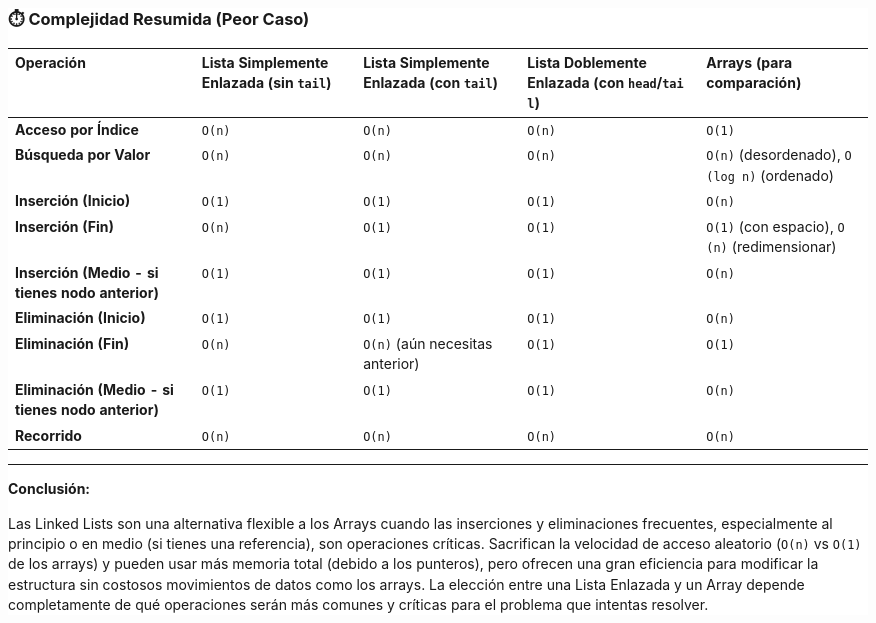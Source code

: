 ### ⏱️ Complejidad Resumida (Peor Caso)

| Operación                       | Lista Simplemente Enlazada (sin `tail`) | Lista Simplemente Enlazada (con `tail`) | Lista Doblemente Enlazada (con `head`/`tail`) | Arrays (para comparación) |
| :------------------------------ | :-------------------------------------- | :-------------------------------------- | :-------------------------------------------- | :------------------------ |
| **Acceso por Índice**           | `O(n)`                                  | `O(n)`                                  | `O(n)`                                        | `O(1)`                    |
| **Búsqueda por Valor**          | `O(n)`                                  | `O(n)`                                  | `O(n)`                                        | `O(n)` (desordenado), `O(log n)` (ordenado)|
| **Inserción (Inicio)**          | `O(1)`                                  | `O(1)`                                  | `O(1)`                                        | `O(n)`                    |
| **Inserción (Fin)**             | `O(n)`                                  | `O(1)`                                  | `O(1)`                                        | `O(1)` (con espacio), `O(n)` (redimensionar)|
| **Inserción (Medio - si tienes nodo anterior)** | `O(1)`                                  | `O(1)`                                  | `O(1)`                                        | `O(n)`                    |
| **Eliminación (Inicio)**        | `O(1)`                                  | `O(1)`                                  | `O(1)`                                        | `O(n)`                    |
| **Eliminación (Fin)**           | `O(n)`                                  | `O(n)` (aún necesitas anterior)         | `O(1)`                                        | `O(1)`                    |
| **Eliminación (Medio - si tienes nodo anterior)** | `O(1)`                                  | `O(1)`                                  | `O(1)`                                        | `O(n)`                    |
| **Recorrido**                   | `O(n)`                                  | `O(n)`                                  | `O(n)`                                        | `O(n)`                    |

---

**Conclusión:**

Las Linked Lists son una alternativa flexible a los Arrays cuando las inserciones y eliminaciones frecuentes, especialmente al principio o en medio (si tienes una referencia), son operaciones críticas. Sacrifican la velocidad de acceso aleatorio (`O(n)` vs `O(1)` de los arrays) y pueden usar más memoria total (debido a los punteros), pero ofrecen una gran eficiencia para modificar la estructura sin costosos movimientos de datos como los arrays. La elección entre una Lista Enlazada y un Array depende completamente de qué operaciones serán más comunes y críticas para el problema que intentas resolver.
